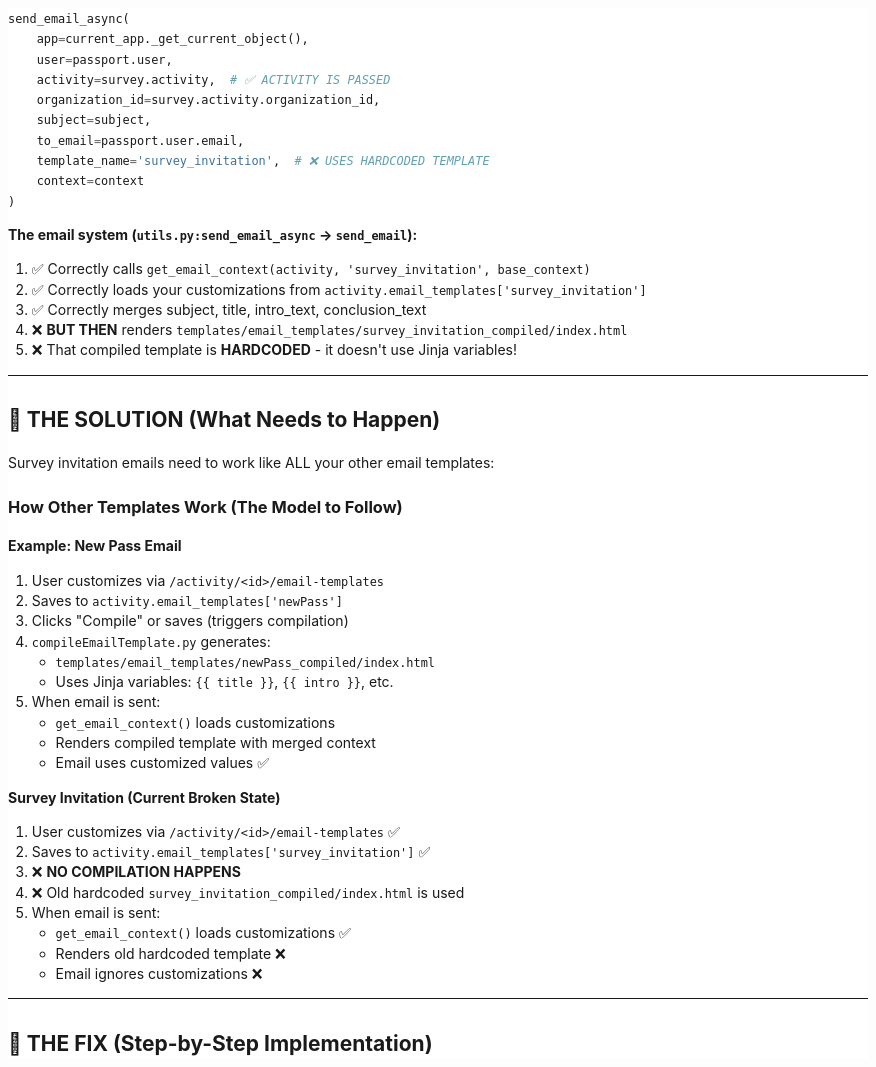 ```python
send_email_async(
    app=current_app._get_current_object(),
    user=passport.user,
    activity=survey.activity,  # ✅ ACTIVITY IS PASSED
    organization_id=survey.activity.organization_id,
    subject=subject,
    to_email=passport.user.email,
    template_name='survey_invitation',  # ❌ USES HARDCODED TEMPLATE
    context=context
)
```

**The email system (`utils.py:send_email_async` → `send_email`):**
1. ✅ Correctly calls `get_email_context(activity, 'survey_invitation', base_context)`
2. ✅ Correctly loads your customizations from `activity.email_templates['survey_invitation']`
3. ✅ Correctly merges subject, title, intro_text, conclusion_text
4. ❌ **BUT THEN** renders `templates/email_templates/survey_invitation_compiled/index.html`
5. ❌ That compiled template is **HARDCODED** - it doesn't use Jinja variables!

---

## 🎯 THE SOLUTION (What Needs to Happen)

Survey invitation emails need to work like ALL your other email templates:

### How Other Templates Work (The Model to Follow)

**Example: New Pass Email**
1. User customizes via `/activity/<id>/email-templates`
2. Saves to `activity.email_templates['newPass']`
3. Clicks "Compile" or saves (triggers compilation)
4. `compileEmailTemplate.py` generates:
   - `templates/email_templates/newPass_compiled/index.html`
   - Uses Jinja variables: `{{ title }}`, `{{ intro }}`, etc.
5. When email is sent:
   - `get_email_context()` loads customizations
   - Renders compiled template with merged context
   - Email uses customized values ✅

**Survey Invitation (Current Broken State)**
1. User customizes via `/activity/<id>/email-templates` ✅
2. Saves to `activity.email_templates['survey_invitation']` ✅
3. ❌ **NO COMPILATION HAPPENS**
4. ❌ Old hardcoded `survey_invitation_compiled/index.html` is used
5. When email is sent:
   - `get_email_context()` loads customizations ✅
   - Renders old hardcoded template ❌
   - Email ignores customizations ❌

---

## 🔧 THE FIX (Step-by-Step Implementation)
